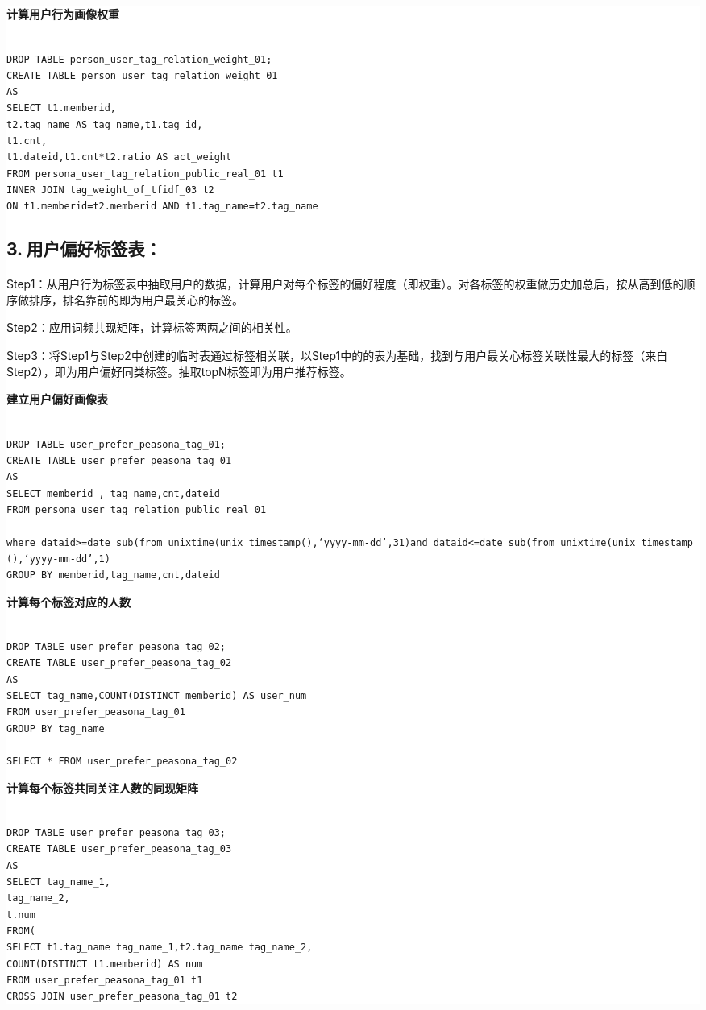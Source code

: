**计算用户行为画像权重**

```mysql

DROP TABLE person_user_tag_relation_weight_01;
CREATE TABLE person_user_tag_relation_weight_01
AS
SELECT t1.memberid,
t2.tag_name AS tag_name,t1.tag_id,
t1.cnt,
t1.dateid,t1.cnt*t2.ratio AS act_weight
FROM persona_user_tag_relation_public_real_01 t1
INNER JOIN tag_weight_of_tfidf_03 t2
ON t1.memberid=t2.memberid AND t1.tag_name=t2.tag_name
```

## 3. 用户偏好标签表：
Step1：从用户行为标签表中抽取用户的数据，计算用户对每个标签的偏好程度（即权重）。对各标签的权重做历史加总后，按从高到低的顺序做排序，排名靠前的即为用户最关心的标签。

Step2：应用词频共现矩阵，计算标签两两之间的相关性。

Step3：将Step1与Step2中创建的临时表通过标签相关联，以Step1中的的表为基础，找到与用户最关心标签关联性最大的标签（来自Step2），即为用户偏好同类标签。抽取topN标签即为用户推荐标签。

**建立用户偏好画像表**

```mysql

DROP TABLE user_prefer_peasona_tag_01;
CREATE TABLE user_prefer_peasona_tag_01
AS
SELECT memberid , tag_name,cnt,dateid
FROM persona_user_tag_relation_public_real_01

where dataid>=date_sub(from_unixtime(unix_timestamp(),‘yyyy-mm-dd’,31)and dataid<=date_sub(from_unixtime(unix_timestamp(),‘yyyy-mm-dd’,1)
GROUP BY memberid,tag_name,cnt,dateid
```

**计算每个标签对应的人数**

```mysql

DROP TABLE user_prefer_peasona_tag_02;
CREATE TABLE user_prefer_peasona_tag_02
AS
SELECT tag_name,COUNT(DISTINCT memberid) AS user_num
FROM user_prefer_peasona_tag_01
GROUP BY tag_name

SELECT * FROM user_prefer_peasona_tag_02
```

**计算每个标签共同关注人数的同现矩阵**

```mysql

DROP TABLE user_prefer_peasona_tag_03;
CREATE TABLE user_prefer_peasona_tag_03
AS
SELECT tag_name_1,
tag_name_2,
t.num
FROM(
SELECT t1.tag_name tag_name_1,t2.tag_name tag_name_2,
COUNT(DISTINCT t1.memberid) AS num
FROM user_prefer_peasona_tag_01 t1
CROSS JOIN user_prefer_peasona_tag_01 t2
```